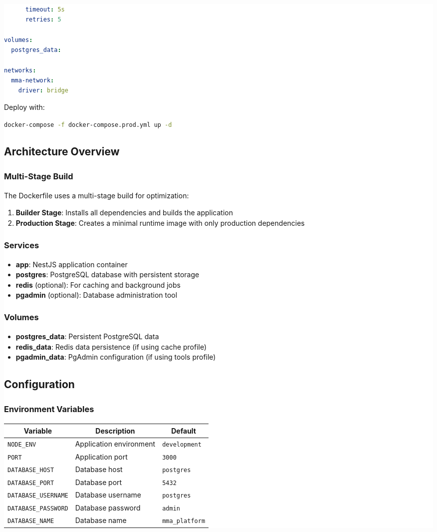 ```yaml
      timeout: 5s
      retries: 5

volumes:
  postgres_data:

networks:
  mma-network:
    driver: bridge
```

Deploy with:

```bash
docker-compose -f docker-compose.prod.yml up -d
```

## Architecture Overview

### Multi-Stage Build

The Dockerfile uses a multi-stage build for optimization:

1. **Builder Stage**: Installs all dependencies and builds the application
2. **Production Stage**: Creates a minimal runtime image with only production dependencies

### Services

- **app**: NestJS application container
- **postgres**: PostgreSQL database with persistent storage
- **redis** (optional): For caching and background jobs
- **pgadmin** (optional): Database administration tool

### Volumes

- **postgres_data**: Persistent PostgreSQL data
- **redis_data**: Redis data persistence (if using cache profile)
- **pgadmin_data**: PgAdmin configuration (if using tools profile)

## Configuration

### Environment Variables

| Variable | Description | Default |
|----------|-------------|---------|
| `NODE_ENV` | Application environment | `development` |
| `PORT` | Application port | `3000` |
| `DATABASE_HOST` | Database host | `postgres` |
| `DATABASE_PORT` | Database port | `5432` |
| `DATABASE_USERNAME` | Database username | `postgres` |
| `DATABASE_PASSWORD` | Database password | `admin` |
| `DATABASE_NAME` | Database name | `mma_platform` |
